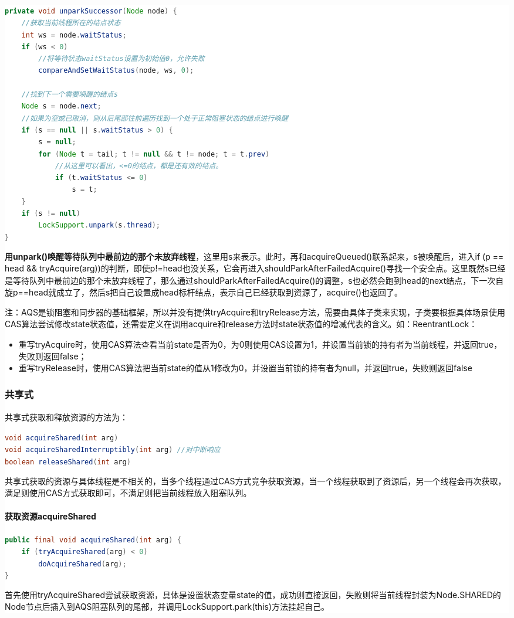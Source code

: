 ~~~java
private void unparkSuccessor(Node node) {
    //获取当前线程所在的结点状态
    int ws = node.waitStatus;
    if (ws < 0)
        //将等待状态waitStatus设置为初始值0，允许失败
        compareAndSetWaitStatus(node, ws, 0);

    //找到下一个需要唤醒的结点s
    Node s = node.next;
    //如果为空或已取消，则从后尾部往前遍历找到一个处于正常阻塞状态的结点进行唤醒
    if (s == null || s.waitStatus > 0) {
        s = null;
        for (Node t = tail; t != null && t != node; t = t.prev)
            //从这里可以看出，<=0的结点，都是还有效的结点。
            if (t.waitStatus <= 0)
                s = t;
    }
    if (s != null)
        LockSupport.unpark(s.thread);
}
~~~

**用unpark()唤醒等待队列中最前边的那个未放弃线程**，这里用s来表示。此时，再和acquireQueued()联系起来，s被唤醒后，进入if (p == head && tryAcquire(arg))的判断，即使p!=head也没关系，它会再进入shouldParkAfterFailedAcquire()寻找一个安全点。这里既然s已经是等待队列中最前边的那个未放弃线程了，那么通过shouldParkAfterFailedAcquire()的调整，s也必然会跑到head的next结点，下一次自旋p==head就成立了，然后s把自己设置成head标杆结点，表示自己已经获取到资源了，acquire()也返回了。

注：AQS是锁阻塞和同步器的基础框架，所以并没有提供tryAcquire和tryRelease方法，需要由具体子类来实现，子类要根据具体场景使用CAS算法尝试修改state状态值，还需要定义在调用acquire和release方法时state状态值的增减代表的含义。如：ReentrantLock：

- 重写tryAcquire时，使用CAS算法查看当前state是否为0，为0则使用CAS设置为1，并设置当前锁的持有者为当前线程，并返回true，失败则返回false；
- 重写tryRelease时，使用CAS算法把当前state的值从1修改为0，并设置当前锁的持有者为null，并返回true，失败则返回false

### 共享式

共享式获取和释放资源的方法为：

~~~java
void acquireShared(int arg)
void acquireSharedInterruptibly(int arg) //对中断响应
boolean releaseShared(int arg)
~~~

共享式获取的资源与具体线程是不相关的，当多个线程通过CAS方式竞争获取资源，当一个线程获取到了资源后，另一个线程会再次获取，满足则使用CAS方式获取即可，不满足则把当前线程放入阻塞队列。

#### 获取资源acquireShared

~~~java
public final void acquireShared(int arg) {
    if (tryAcquireShared(arg) < 0)
        doAcquireShared(arg);
}
~~~

首先使用tryAcquireShared尝试获取资源，具体是设置状态变量state的值，成功则直接返回，失败则将当前线程封装为Node.SHARED的Node节点后插入到AQS阻塞队列的尾部，并调用LockSupport.park(this)方法挂起自己。
